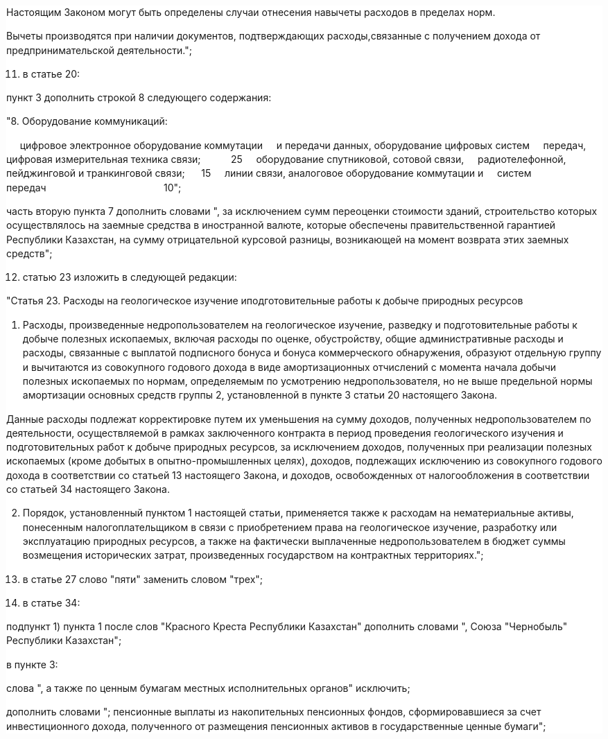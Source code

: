 Настоящим Законом могут быть определены случаи отнесения навычеты расходов в пределах норм.

Вычеты производятся при наличии документов, подтверждающих расходы,связанные с получением дохода от предпринимательской деятельности.";

11) в статье 20:

пункт 3 дополнить строкой 8 следующего содержания:

"8. Оборудование коммуникаций:

     цифровое электронное оборудование коммутации     и передачи данных, оборудование цифровых систем     передач, цифровая измерительная техника связи;           25     оборудование спутниковой, сотовой связи,     радиотелефонной, пейджинговой и транкинговой связи;      15     линии связи, аналоговое оборудование коммутации и     систем передач                                           10";

часть вторую пункта 7 дополнить словами ", за исключением сумм переоценки стоимости зданий, строительство которых осуществлялось на заемные средства в иностранной валюте, которые обеспечены правительственной гарантией Республики Казахстан, на сумму отрицательной курсовой разницы, возникающей на момент возврата этих заемных средств";

12) статью 23 изложить в следующей редакции:

"Статья 23. Расходы на геологическое изучение иподготовительные работы к добыче природных ресурсов

1. Расходы, произведенные недропользователем на геологическое изучение, разведку и подготовительные работы к добыче полезных ископаемых, включая расходы по оценке, обустройству, общие административные расходы и расходы, связанные с выплатой подписного бонуса и бонуса коммерческого обнаружения, образуют отдельную группу и вычитаются из совокупного годового дохода в виде амортизационных отчислений с момента начала добычи полезных ископаемых по нормам, определяемым по усмотрению недропользователя, но не выше предельной нормы амортизации основных средств группы 2, установленной в пункте 3 статьи 20 настоящего Закона.

Данные расходы подлежат корректировке путем их уменьшения на сумму доходов, полученных недропользователем по деятельности, осуществляемой в рамках заключенного контракта в период проведения геологического изучения и подготовительных работ к добыче природных ресурсов, за исключением доходов, полученных при реализации полезных ископаемых (кроме добытых в опытно-промышленных целях), доходов, подлежащих исключению из совокупного годового дохода в соответствии со статьей 13 настоящего Закона, и доходов, освобожденных от налогообложения в соответствии со статьей 34 настоящего Закона.

2. Порядок, установленный пунктом 1 настоящей статьи, применяется также к расходам на нематериальные активы, понесенным налогоплательщиком в связи с приобретением права на геологическое изучение, разработку или эксплуатацию природных ресурсов, а также на фактически выплаченные недропользователем в бюджет суммы возмещения исторических затрат, произведенных государством на контрактных территориях.";

13) в статье 27 слово "пяти" заменить словом "трех";

14) в статье 34:

подпункт 1) пункта 1 после слов "Красного Креста Республики Казахстан" дополнить словами ", Союза "Чернобыль" Республики Казахстан";

в пункте 3:

слова ", а также по ценным бумагам местных исполнительных органов" исключить;

дополнить словами "; пенсионные выплаты из накопительных пенсионных фондов, сформировавшиеся за счет инвестиционного дохода, полученного от размещения пенсионных активов в государственные ценные бумаги";
